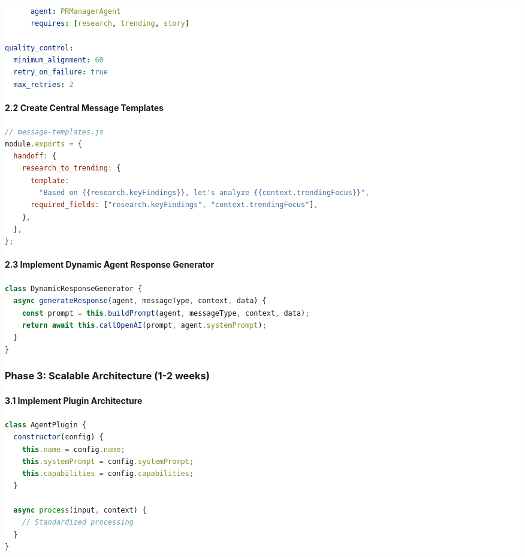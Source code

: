 ```yaml
      agent: PRManagerAgent
      requires: [research, trending, story]

quality_control:
  minimum_alignment: 60
  retry_on_failure: true
  max_retries: 2
```

#### 2.2 Create Central Message Templates

```javascript
// message-templates.js
module.exports = {
  handoff: {
    research_to_trending: {
      template:
        "Based on {{research.keyFindings}}, let's analyze {{context.trendingFocus}}",
      required_fields: ["research.keyFindings", "context.trendingFocus"],
    },
  },
};
```

#### 2.3 Implement Dynamic Agent Response Generator

```javascript
class DynamicResponseGenerator {
  async generateResponse(agent, messageType, context, data) {
    const prompt = this.buildPrompt(agent, messageType, context, data);
    return await this.callOpenAI(prompt, agent.systemPrompt);
  }
}
```

### Phase 3: Scalable Architecture (1-2 weeks)

#### 3.1 Implement Plugin Architecture

```javascript
class AgentPlugin {
  constructor(config) {
    this.name = config.name;
    this.systemPrompt = config.systemPrompt;
    this.capabilities = config.capabilities;
  }

  async process(input, context) {
    // Standardized processing
  }
}
```
